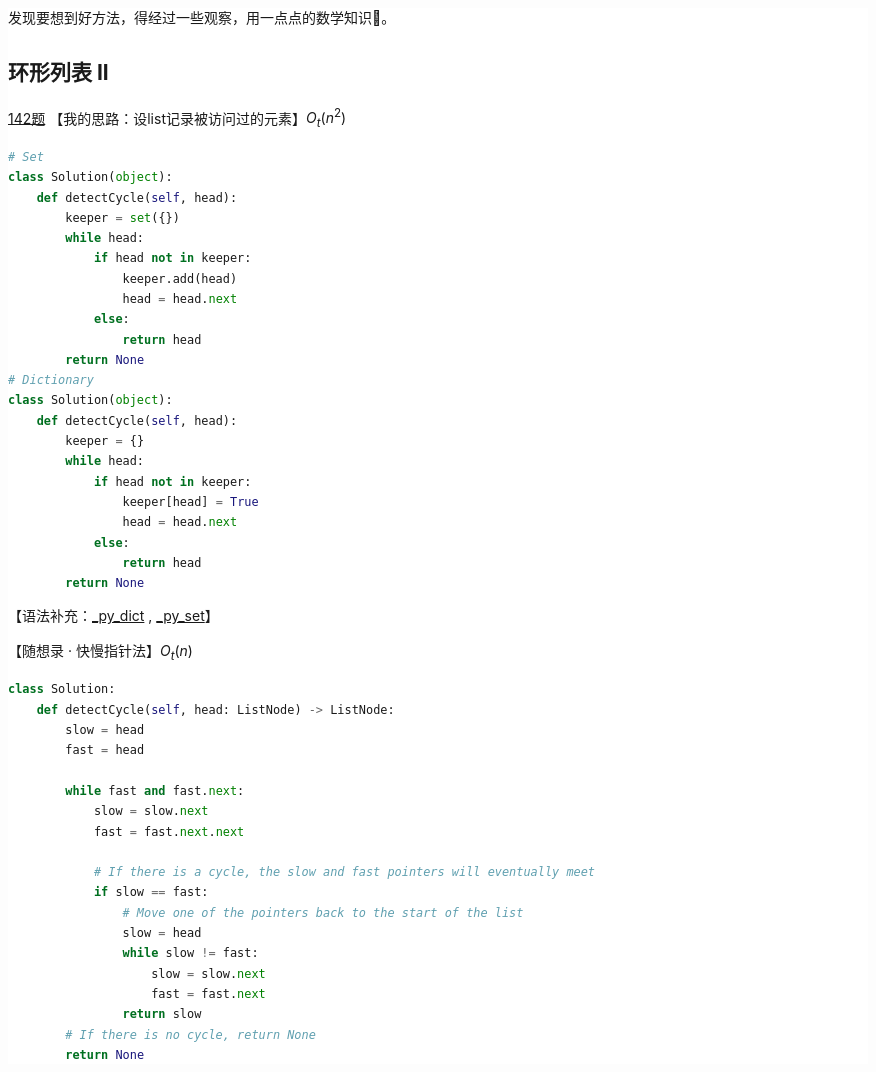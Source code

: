 发现要想到好方法，得经过一些观察，用一点点的数学知识🤔。

## 环形列表 II
[142题](https://leetcode.cn/problems/linked-list-cycle-ii/description/)
【我的思路：设list记录被访问过的元素】$O_t(n^2)$
```python
# Set
class Solution(object):
    def detectCycle(self, head):
        keeper = set({})
        while head:
            if head not in keeper:
                keeper.add(head)
                head = head.next
            else:
                return head
        return None
# Dictionary
class Solution(object):
    def detectCycle(self, head):
        keeper = {}
        while head:
            if head not in keeper:
                keeper[head] = True
                head = head.next
            else:
                return head
        return None

```
【语法补充：[_py_dict](_py/_py_dict.md) , [_py_set](_py/_py_set.md)】

【随想录 · 快慢指针法】$O_t(n)$
```python
class Solution:
    def detectCycle(self, head: ListNode) -> ListNode:
        slow = head
        fast = head
        
        while fast and fast.next:
            slow = slow.next
            fast = fast.next.next
            
            # If there is a cycle, the slow and fast pointers will eventually meet
            if slow == fast:
                # Move one of the pointers back to the start of the list
                slow = head
                while slow != fast:
                    slow = slow.next
                    fast = fast.next
                return slow
        # If there is no cycle, return None
        return None
```